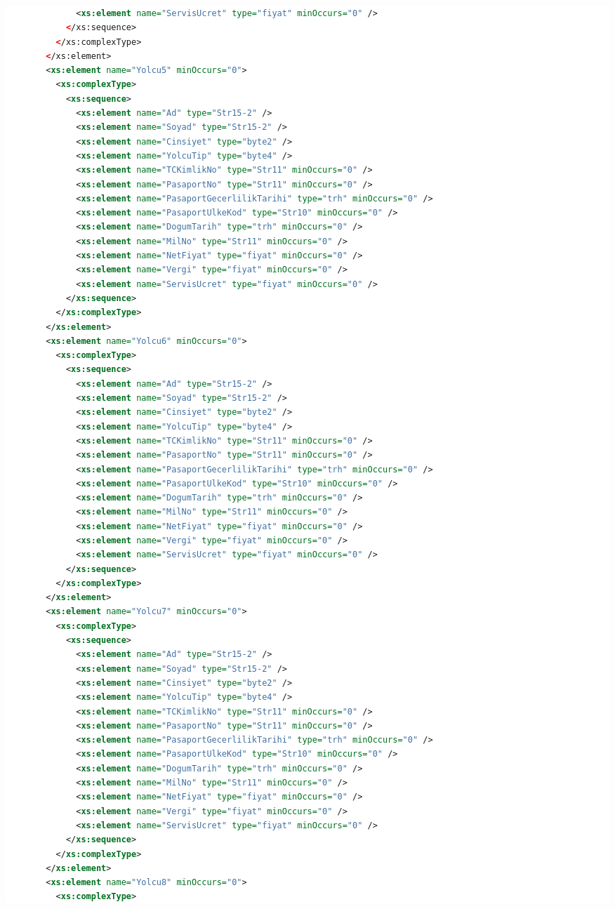 ```xml
              <xs:element name="ServisUcret" type="fiyat" minOccurs="0" />
            </xs:sequence>
          </xs:complexType>
        </xs:element>
        <xs:element name="Yolcu5" minOccurs="0">
          <xs:complexType>
            <xs:sequence>
              <xs:element name="Ad" type="Str15-2" />
              <xs:element name="Soyad" type="Str15-2" />
              <xs:element name="Cinsiyet" type="byte2" />
              <xs:element name="YolcuTip" type="byte4" />
              <xs:element name="TCKimlikNo" type="Str11" minOccurs="0" />
              <xs:element name="PasaportNo" type="Str11" minOccurs="0" />
              <xs:element name="PasaportGecerlilikTarihi" type="trh" minOccurs="0" />
              <xs:element name="PasaportUlkeKod" type="Str10" minOccurs="0" />
              <xs:element name="DogumTarih" type="trh" minOccurs="0" />
              <xs:element name="MilNo" type="Str11" minOccurs="0" />
              <xs:element name="NetFiyat" type="fiyat" minOccurs="0" />
              <xs:element name="Vergi" type="fiyat" minOccurs="0" />
              <xs:element name="ServisUcret" type="fiyat" minOccurs="0" />
            </xs:sequence>
          </xs:complexType>
        </xs:element>
        <xs:element name="Yolcu6" minOccurs="0">
          <xs:complexType>
            <xs:sequence>
              <xs:element name="Ad" type="Str15-2" />
              <xs:element name="Soyad" type="Str15-2" />
              <xs:element name="Cinsiyet" type="byte2" />
              <xs:element name="YolcuTip" type="byte4" />
              <xs:element name="TCKimlikNo" type="Str11" minOccurs="0" />
              <xs:element name="PasaportNo" type="Str11" minOccurs="0" />
              <xs:element name="PasaportGecerlilikTarihi" type="trh" minOccurs="0" />
              <xs:element name="PasaportUlkeKod" type="Str10" minOccurs="0" />
              <xs:element name="DogumTarih" type="trh" minOccurs="0" />
              <xs:element name="MilNo" type="Str11" minOccurs="0" />
              <xs:element name="NetFiyat" type="fiyat" minOccurs="0" />
              <xs:element name="Vergi" type="fiyat" minOccurs="0" />
              <xs:element name="ServisUcret" type="fiyat" minOccurs="0" />
            </xs:sequence>
          </xs:complexType>
        </xs:element>
        <xs:element name="Yolcu7" minOccurs="0">
          <xs:complexType>
            <xs:sequence>
              <xs:element name="Ad" type="Str15-2" />
              <xs:element name="Soyad" type="Str15-2" />
              <xs:element name="Cinsiyet" type="byte2" />
              <xs:element name="YolcuTip" type="byte4" />
              <xs:element name="TCKimlikNo" type="Str11" minOccurs="0" />
              <xs:element name="PasaportNo" type="Str11" minOccurs="0" />
              <xs:element name="PasaportGecerlilikTarihi" type="trh" minOccurs="0" />
              <xs:element name="PasaportUlkeKod" type="Str10" minOccurs="0" />
              <xs:element name="DogumTarih" type="trh" minOccurs="0" />
              <xs:element name="MilNo" type="Str11" minOccurs="0" />
              <xs:element name="NetFiyat" type="fiyat" minOccurs="0" />
              <xs:element name="Vergi" type="fiyat" minOccurs="0" />
              <xs:element name="ServisUcret" type="fiyat" minOccurs="0" />
            </xs:sequence>
          </xs:complexType>
        </xs:element>
        <xs:element name="Yolcu8" minOccurs="0">
          <xs:complexType>
```